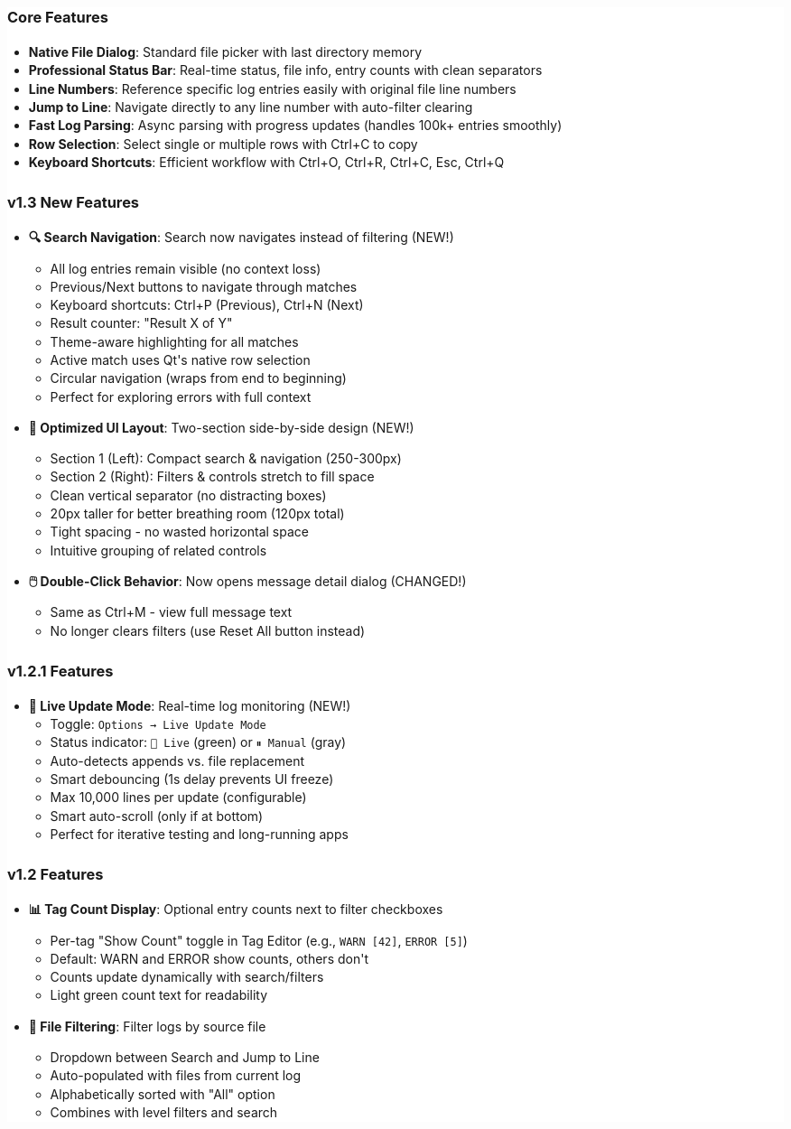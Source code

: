 ### Core Features
- **Native File Dialog**: Standard file picker with last directory memory
- **Professional Status Bar**: Real-time status, file info, entry counts with clean separators
- **Line Numbers**: Reference specific log entries easily with original file line numbers
- **Jump to Line**: Navigate directly to any line number with auto-filter clearing
- **Fast Log Parsing**: Async parsing with progress updates (handles 100k+ entries smoothly)
- **Row Selection**: Select single or multiple rows with Ctrl+C to copy
- **Keyboard Shortcuts**: Efficient workflow with Ctrl+O, Ctrl+R, Ctrl+C, Esc, Ctrl+Q

### v1.3 New Features
- **🔍 Search Navigation**: Search now navigates instead of filtering (NEW!)
  - All log entries remain visible (no context loss)
  - Previous/Next buttons to navigate through matches
  - Keyboard shortcuts: Ctrl+P (Previous), Ctrl+N (Next)
  - Result counter: "Result X of Y"
  - Theme-aware highlighting for all matches
  - Active match uses Qt's native row selection
  - Circular navigation (wraps from end to beginning)
  - Perfect for exploring errors with full context

- **🎨 Optimized UI Layout**: Two-section side-by-side design (NEW!)
  - Section 1 (Left): Compact search & navigation (250-300px)
  - Section 2 (Right): Filters & controls stretch to fill space
  - Clean vertical separator (no distracting boxes)
  - 20px taller for better breathing room (120px total)
  - Tight spacing - no wasted horizontal space
  - Intuitive grouping of related controls

- **🖱️ Double-Click Behavior**: Now opens message detail dialog (CHANGED!)
  - Same as Ctrl+M - view full message text
  - No longer clears filters (use Reset All button instead)

### v1.2.1 Features
- **🔄 Live Update Mode**: Real-time log monitoring (NEW!)
  - Toggle: `Options → Live Update Mode`
  - Status indicator: `🔄 Live` (green) or `⏸ Manual` (gray)
  - Auto-detects appends vs. file replacement
  - Smart debouncing (1s delay prevents UI freeze)
  - Max 10,000 lines per update (configurable)
  - Smart auto-scroll (only if at bottom)
  - Perfect for iterative testing and long-running apps

### v1.2 Features
- **📊 Tag Count Display**: Optional entry counts next to filter checkboxes
  - Per-tag "Show Count" toggle in Tag Editor (e.g., `WARN [42]`, `ERROR [5]`)
  - Default: WARN and ERROR show counts, others don't
  - Counts update dynamically with search/filters
  - Light green count text for readability

- **📂 File Filtering**: Filter logs by source file
  - Dropdown between Search and Jump to Line
  - Auto-populated with files from current log
  - Alphabetically sorted with "All" option
  - Combines with level filters and search
